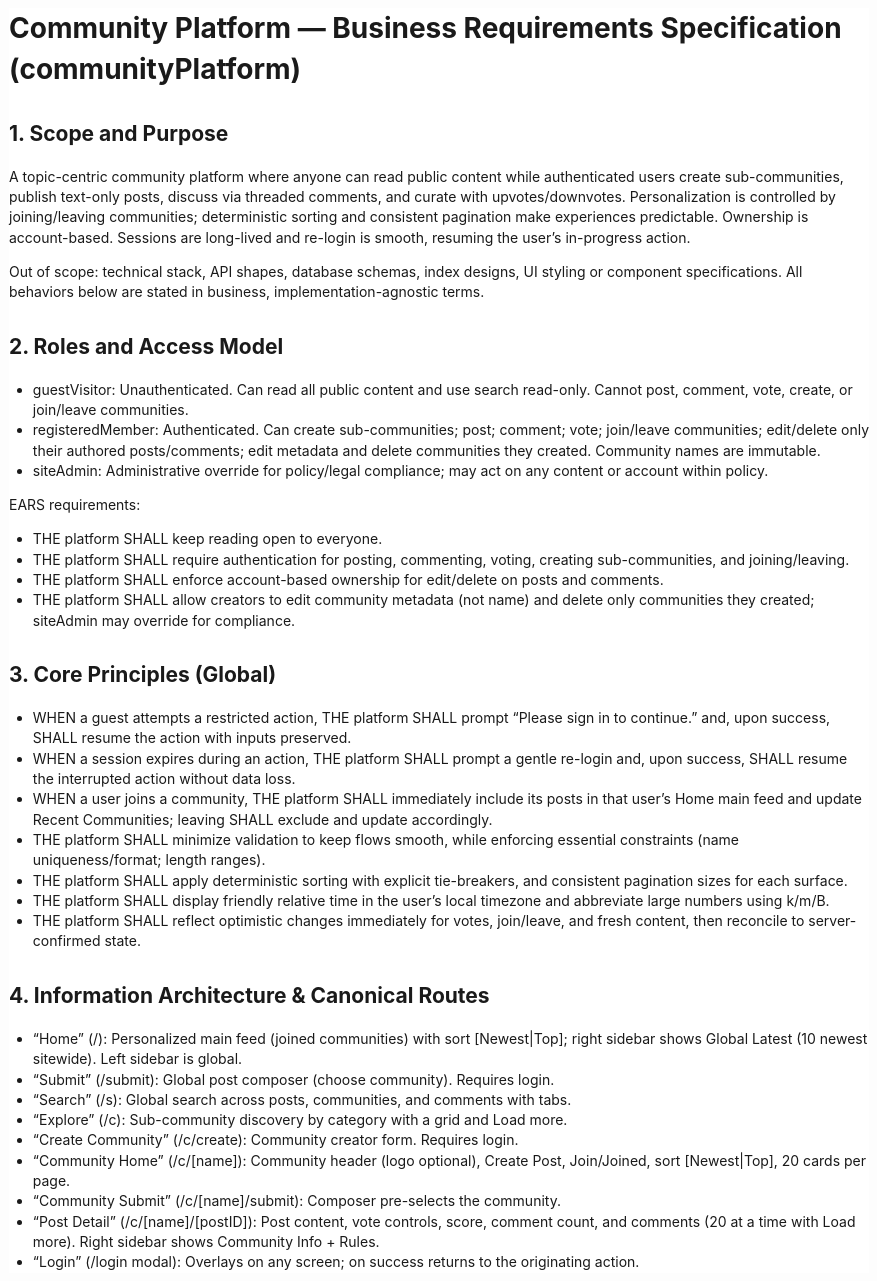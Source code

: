 # Community Platform — Business Requirements Specification (communityPlatform)

## 1. Scope and Purpose
A topic-centric community platform where anyone can read public content while authenticated users create sub-communities, publish text-only posts, discuss via threaded comments, and curate with upvotes/downvotes. Personalization is controlled by joining/leaving communities; deterministic sorting and consistent pagination make experiences predictable. Ownership is account-based. Sessions are long-lived and re-login is smooth, resuming the user’s in-progress action.

Out of scope: technical stack, API shapes, database schemas, index designs, UI styling or component specifications. All behaviors below are stated in business, implementation-agnostic terms.

## 2. Roles and Access Model
- guestVisitor: Unauthenticated. Can read all public content and use search read-only. Cannot post, comment, vote, create, or join/leave communities.
- registeredMember: Authenticated. Can create sub-communities; post; comment; vote; join/leave communities; edit/delete only their authored posts/comments; edit metadata and delete communities they created. Community names are immutable.
- siteAdmin: Administrative override for policy/legal compliance; may act on any content or account within policy.

EARS requirements:
- THE platform SHALL keep reading open to everyone.
- THE platform SHALL require authentication for posting, commenting, voting, creating sub-communities, and joining/leaving.
- THE platform SHALL enforce account-based ownership for edit/delete on posts and comments.
- THE platform SHALL allow creators to edit community metadata (not name) and delete only communities they created; siteAdmin may override for compliance.

## 3. Core Principles (Global)
- WHEN a guest attempts a restricted action, THE platform SHALL prompt “Please sign in to continue.” and, upon success, SHALL resume the action with inputs preserved.
- WHEN a session expires during an action, THE platform SHALL prompt a gentle re-login and, upon success, SHALL resume the interrupted action without data loss.
- WHEN a user joins a community, THE platform SHALL immediately include its posts in that user’s Home main feed and update Recent Communities; leaving SHALL exclude and update accordingly.
- THE platform SHALL minimize validation to keep flows smooth, while enforcing essential constraints (name uniqueness/format; length ranges).
- THE platform SHALL apply deterministic sorting with explicit tie-breakers, and consistent pagination sizes for each surface.
- THE platform SHALL display friendly relative time in the user’s local timezone and abbreviate large numbers using k/m/B.
- THE platform SHALL reflect optimistic changes immediately for votes, join/leave, and fresh content, then reconcile to server-confirmed state.

## 4. Information Architecture & Canonical Routes
- “Home” (/): Personalized main feed (joined communities) with sort [Newest|Top]; right sidebar shows Global Latest (10 newest sitewide). Left sidebar is global.
- “Submit” (/submit): Global post composer (choose community). Requires login.
- “Search” (/s): Global search across posts, communities, and comments with tabs.
- “Explore” (/c): Sub-community discovery by category with a grid and Load more.
- “Create Community” (/c/create): Community creator form. Requires login.
- “Community Home” (/c/[name]): Community header (logo optional), Create Post, Join/Joined, sort [Newest|Top], 20 cards per page.
- “Community Submit” (/c/[name]/submit): Composer pre-selects the community.
- “Post Detail” (/c/[name]/[postID]): Post content, vote controls, score, comment count, and comments (20 at a time with Load more). Right sidebar shows Community Info + Rules.
- “Login” (/login modal): Overlays on any screen; on success returns to the originating action.
